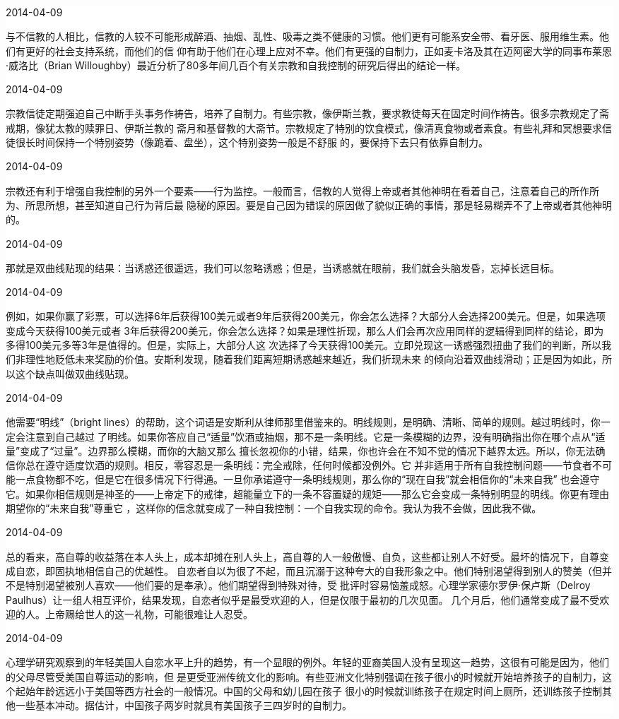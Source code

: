   

2014-04-09

与不信教的人相比，信教的人较不可能形成醉酒、抽烟、乱性、吸毒之类不健康的习惯。他们更有可能系安全带、看牙医、服用维生素。他们有更好的社会支持系统，而他们的信
仰有助于他们在心理上应对不幸。他们有更强的自制力，正如麦卡洛及其在迈阿密大学的同事布莱恩·威洛比（Brian
Willoughby）最近分析了80多年间几百个有关宗教和自我控制的研究后得出的结论一样。

  

2014-04-09

宗教信徒定期强迫自己中断手头事务作祷告，培养了自制力。有些宗教，像伊斯兰教，要求教徒每天在固定时间作祷告。很多宗教规定了斋戒期，像犹太教的赎罪日、伊斯兰教的
斋月和基督教的大斋节。宗教规定了特别的饮食模式，像清真食物或者素食。有些礼拜和冥想要求信徒很长时间保持一个特别姿势（像跪着、盘坐），这个特别姿势一般是不舒服
的，要保持下去只有依靠自制力。

  

2014-04-09

宗教还有利于增强自我控制的另外一个要素——行为监控。一般而言，信教的人觉得上帝或者其他神明在看着自己，注意着自己的所作所为、所思所想，甚至知道自己行为背后最
隐秘的原因。要是自己因为错误的原因做了貌似正确的事情，那是轻易糊弄不了上帝或者其他神明的。

  

2014-04-09

那就是双曲线贴现的结果：当诱惑还很遥远，我们可以忽略诱惑；但是，当诱惑就在眼前，我们就会头脑发昏，忘掉长远目标。

  

2014-04-09

例如，如果你赢了彩票，可以选择6年后获得100美元或者9年后获得200美元，你会怎么选择？大部分人会选择200美元。但是，如果选项变成今天获得100美元或者
3年后获得200美元，你会怎么选择？如果是理性折现，那么人们会再次应用同样的逻辑得到同样的结论，即为多得100美元多等3年是值得的。但是，实际上，大部分人这
次选择了今天获得100美元。立即兑现这一诱惑强烈扭曲了我们的判断，所以我们非理性地贬低未来奖励的价值。安斯利发现，随着我们距离短期诱惑越来越近，我们折现未来
的倾向沿着双曲线滑动；正是因为如此，所以这个缺点叫做双曲线贴现。

  

2014-04-09

他需要“明线”（bright lines）的帮助，这个词语是安斯利从律师那里借鉴来的。明线规则，是明确、清晰、简单的规则。越过明线时，你一定会注意到自己越过
了明线。如果你答应自己“适量”饮酒或抽烟，那不是一条明线。它是一条模糊的边界，没有明确指出你在哪个点从“适量”变成了“过量”。边界那么模糊，而你的大脑又那么
擅长忽视你的小错，结果，你也许会在不知不觉的情况下越界太远。所以，你无法确信你总在遵守适度饮酒的规则。相反，零容忍是一条明线：完全戒除，任何时候都没例外。它
并非适用于所有自我控制问题——节食者不可能一点食物都不吃，但是它在很多情况下行得通。一旦你承诺遵守一条明线规则，那么你的“现在自我”就会相信你的“未来自我”
也会遵守它。如果你相信规则是神圣的——上帝定下的戒律，超能量立下的一条不容置疑的规矩——那么它会变成一条特别明显的明线。你更有理由期望你的“未来自我”尊重它
，这样你的信念就变成了一种自我控制：一个自我实现的命令。我认为我不会做，因此我不做。

  

2014-04-09

总的看来，高自尊的收益落在本人头上，成本却摊在别人头上，高自尊的人一般傲慢、自负，这些都让别人不好受。最坏的情况下，自尊变成自恋，即固执地相信自己的优越性。
自恋者自以为很了不起，而且沉溺于这种夸大的自我形象之中。他们特别渴望得到别人的赞美（但并不是特别渴望被别人喜欢——他们要的是奉承）。他们期望得到特殊对待，受
批评时容易恼羞成怒。心理学家德尔罗伊·保卢斯（Delroy Paulhus）让一组人相互评价，结果发现，自恋者似乎是最受欢迎的人，但是仅限于最初的几次见面。
几个月后，他们通常变成了最不受欢迎的人。上帝赐给世人的这一礼物，可能很难让人忍受。

  

2014-04-09

心理学研究观察到的年轻美国人自恋水平上升的趋势，有一个显眼的例外。年轻的亚裔美国人没有呈现这一趋势，这很有可能是因为，他们的父母尽管受美国自尊运动的影响，但
是更受亚洲传统文化的影响。有些亚洲文化特别强调在孩子很小的时候就开始培养孩子的自制力，这个起始年龄远远小于美国等西方社会的一般情况。中国的父母和幼儿园在孩子
很小的时候就训练孩子在规定时间上厕所，还训练孩子控制其他一些基本冲动。据估计，中国孩子两岁时就具有美国孩子三四岁时的自制力。
